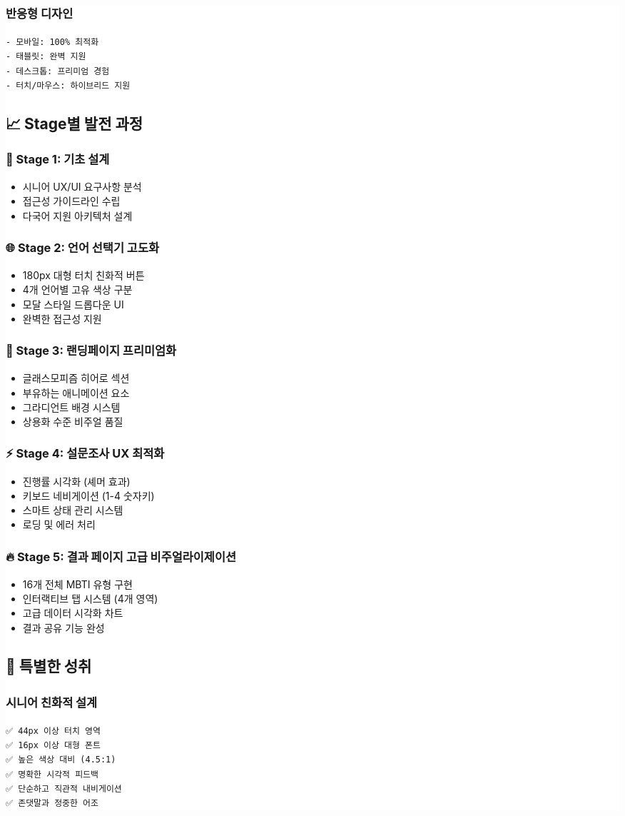 ### 반응형 디자인
```
- 모바일: 100% 최적화
- 태블릿: 완벽 지원
- 데스크톱: 프리미엄 경험
- 터치/마우스: 하이브리드 지원
```

## 📈 Stage별 발전 과정

### 🎯 Stage 1: 기초 설계
- 시니어 UX/UI 요구사항 분석
- 접근성 가이드라인 수립
- 다국어 지원 아키텍처 설계

### 🌐 Stage 2: 언어 선택기 고도화
- 180px 대형 터치 친화적 버튼
- 4개 언어별 고유 색상 구분
- 모달 스타일 드롭다운 UI
- 완벽한 접근성 지원

### 🎨 Stage 3: 랜딩페이지 프리미엄화
- 글래스모피즘 히어로 섹션
- 부유하는 애니메이션 요소
- 그라디언트 배경 시스템
- 상용화 수준 비주얼 품질

### ⚡ Stage 4: 설문조사 UX 최적화
- 진행률 시각화 (셰머 효과)
- 키보드 네비게이션 (1-4 숫자키)
- 스마트 상태 관리 시스템
- 로딩 및 에러 처리

### 🔥 Stage 5: 결과 페이지 고급 비주얼라이제이션
- 16개 전체 MBTI 유형 구현
- 인터랙티브 탭 시스템 (4개 영역)
- 고급 데이터 시각화 차트
- 결과 공유 기능 완성

## 🌟 특별한 성취

### 시니어 친화적 설계
```
✅ 44px 이상 터치 영역
✅ 16px 이상 대형 폰트
✅ 높은 색상 대비 (4.5:1)
✅ 명확한 시각적 피드백
✅ 단순하고 직관적 내비게이션
✅ 존댓말과 정중한 어조
```

